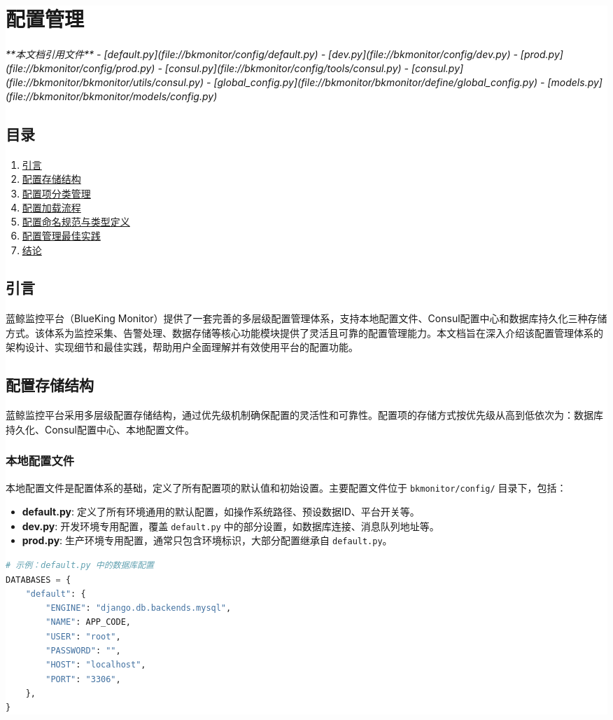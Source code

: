 # 配置管理

<cite>
**本文档引用文件**  
- [default.py](file://bkmonitor/config/default.py)
- [dev.py](file://bkmonitor/config/dev.py)
- [prod.py](file://bkmonitor/config/prod.py)
- [consul.py](file://bkmonitor/config/tools/consul.py)
- [consul.py](file://bkmonitor/bkmonitor/utils/consul.py)
- [global_config.py](file://bkmonitor/bkmonitor/define/global_config.py)
- [models.py](file://bkmonitor/bkmonitor/models/config.py)
</cite>

## 目录
1. [引言](#引言)
2. [配置存储结构](#配置存储结构)
3. [配置项分类管理](#配置项分类管理)
4. [配置加载流程](#配置加载流程)
5. [配置命名规范与类型定义](#配置命名规范与类型定义)
6. [配置管理最佳实践](#配置管理最佳实践)
7. [结论](#结论)

## 引言

蓝鲸监控平台（BlueKing Monitor）提供了一套完善的多层级配置管理体系，支持本地配置文件、Consul配置中心和数据库持久化三种存储方式。该体系为监控采集、告警处理、数据存储等核心功能模块提供了灵活且可靠的配置管理能力。本文档旨在深入介绍该配置管理体系的架构设计、实现细节和最佳实践，帮助用户全面理解并有效使用平台的配置功能。

## 配置存储结构

蓝鲸监控平台采用多层级配置存储结构，通过优先级机制确保配置的灵活性和可靠性。配置项的存储方式按优先级从高到低依次为：数据库持久化、Consul配置中心、本地配置文件。

### 本地配置文件

本地配置文件是配置体系的基础，定义了所有配置项的默认值和初始设置。主要配置文件位于 `bkmonitor/config/` 目录下，包括：

- **default.py**: 定义了所有环境通用的默认配置，如操作系统路径、预设数据ID、平台开关等。
- **dev.py**: 开发环境专用配置，覆盖 `default.py` 中的部分设置，如数据库连接、消息队列地址等。
- **prod.py**: 生产环境专用配置，通常只包含环境标识，大部分配置继承自 `default.py`。

```python
# 示例：default.py 中的数据库配置
DATABASES = {
    "default": {
        "ENGINE": "django.db.backends.mysql",
        "NAME": APP_CODE,
        "USER": "root",
        "PASSWORD": "",
        "HOST": "localhost",
        "PORT": "3306",
    },
}
```

